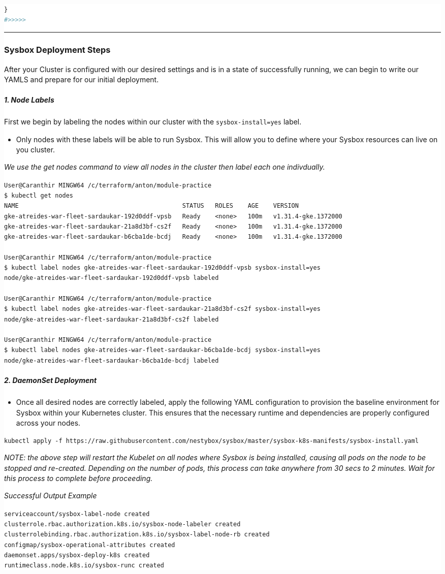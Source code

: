 ```python
}
#>>>>>
```

---
### Sysbox Deployment Steps

After your Cluster is configured with our desired settings and is in a state of successfully running, we can begin to write our YAMLS and prepare for our initial deployment. 

##### 1. Node Labels

 First we begin by labeling the nodes within our cluster with the `sysbox-install=yes` label. 

-   Only nodes with these labels will be able to run Sysbox. This will allow you to define where your Sysbox  resources can live on you cluster.

*We use the get nodes command to view all nodes in the cluster then label each one indivdually.*
``` shell
User@Caranthir MINGW64 /c/terraform/anton/module-practice
$ kubectl get nodes
NAME                                             STATUS   ROLES    AGE    VERSION
gke-atreides-war-fleet-sardaukar-192d0ddf-vpsb   Ready    <none>   100m   v1.31.4-gke.1372000
gke-atreides-war-fleet-sardaukar-21a8d3bf-cs2f   Ready    <none>   100m   v1.31.4-gke.1372000
gke-atreides-war-fleet-sardaukar-b6cba1de-bcdj   Ready    <none>   100m   v1.31.4-gke.1372000

User@Caranthir MINGW64 /c/terraform/anton/module-practice
$ kubectl label nodes gke-atreides-war-fleet-sardaukar-192d0ddf-vpsb sysbox-install=yes
node/gke-atreides-war-fleet-sardaukar-192d0ddf-vpsb labeled

User@Caranthir MINGW64 /c/terraform/anton/module-practice
$ kubectl label nodes gke-atreides-war-fleet-sardaukar-21a8d3bf-cs2f sysbox-install=yes
node/gke-atreides-war-fleet-sardaukar-21a8d3bf-cs2f labeled

User@Caranthir MINGW64 /c/terraform/anton/module-practice
$ kubectl label nodes gke-atreides-war-fleet-sardaukar-b6cba1de-bcdj sysbox-install=yes
node/gke-atreides-war-fleet-sardaukar-b6cba1de-bcdj labeled
```

##### 2. DaemonSet Deployment 

- Once all desired nodes are correctly labeled, apply the following YAML configuration to provision the baseline environment for Sysbox within your Kubernetes cluster. This ensures that the necessary runtime and dependencies are properly configured across your nodes.

`kubectl apply -f https://raw.githubusercontent.com/nestybox/sysbox/master/sysbox-k8s-manifests/sysbox-install.yaml`

*NOTE: the above step will restart the Kubelet on all nodes where Sysbox is being installed, causing all pods on the node to be stopped and re-created. Depending on the number of pods, this process can take anywhere from 30 secs to 2 minutes. Wait for this process to complete before proceeding.*

*Successful Output Example*
```shell
serviceaccount/sysbox-label-node created
clusterrole.rbac.authorization.k8s.io/sysbox-node-labeler created
clusterrolebinding.rbac.authorization.k8s.io/sysbox-label-node-rb created
configmap/sysbox-operational-attributes created
daemonset.apps/sysbox-deploy-k8s created
runtimeclass.node.k8s.io/sysbox-runc created
```
